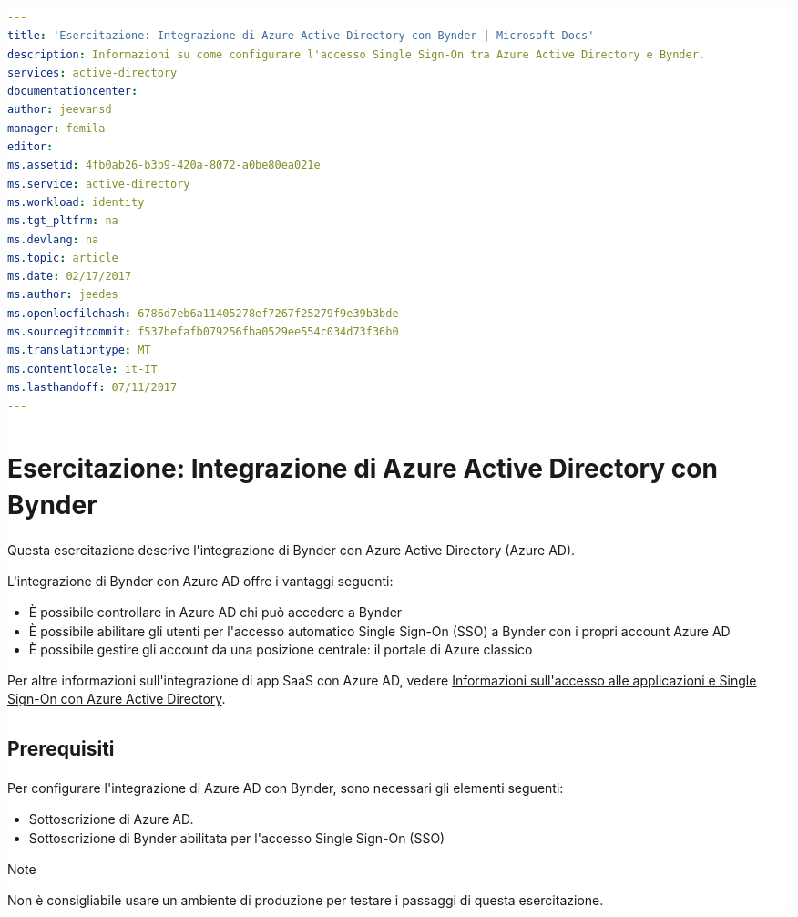 ```yaml
---
title: 'Esercitazione: Integrazione di Azure Active Directory con Bynder | Microsoft Docs'
description: Informazioni su come configurare l'accesso Single Sign-On tra Azure Active Directory e Bynder.
services: active-directory
documentationcenter: 
author: jeevansd
manager: femila
editor: 
ms.assetid: 4fb0ab26-b3b9-420a-8072-a0be80ea021e
ms.service: active-directory
ms.workload: identity
ms.tgt_pltfrm: na
ms.devlang: na
ms.topic: article
ms.date: 02/17/2017
ms.author: jeedes
ms.openlocfilehash: 6786d7eb6a11405278ef7267f25279f9e39b3bde
ms.sourcegitcommit: f537befafb079256fba0529ee554c034d73f36b0
ms.translationtype: MT
ms.contentlocale: it-IT
ms.lasthandoff: 07/11/2017
---
```

# <a name="tutorial-azure-active-directory-integration-with-bynder"></a>Esercitazione: Integrazione di Azure Active Directory con Bynder
Questa esercitazione descrive l'integrazione di Bynder con Azure Active Directory (Azure AD).

L'integrazione di Bynder con Azure AD offre i vantaggi seguenti:

* È possibile controllare in Azure AD chi può accedere a Bynder
* È possibile abilitare gli utenti per l'accesso automatico Single Sign-On (SSO) a Bynder con i propri account Azure AD
* È possibile gestire gli account da una posizione centrale: il portale di Azure classico

Per altre informazioni sull'integrazione di app SaaS con Azure AD, vedere [Informazioni sull'accesso alle applicazioni e Single Sign-On con Azure Active Directory](active-directory-appssoaccess-whatis.md).

## <a name="prerequisites"></a>Prerequisiti
Per configurare l'integrazione di Azure AD con Bynder, sono necessari gli elementi seguenti:

* Sottoscrizione di Azure AD.
* Sottoscrizione di Bynder abilitata per l'accesso Single Sign-On (SSO)

>[!NOTE]
>Non è consigliabile usare un ambiente di produzione per testare i passaggi di questa esercitazione. 
> 


[1]: ./media/active-directory-saas-bynder-tutorial/tutorial_general_01.png
[2]: ./media/active-directory-saas-bynder-tutorial/tutorial_general_02.png
[3]: ./media/active-directory-saas-bynder-tutorial/tutorial_general_03.png
[4]: ./media/active-directory-saas-bynder-tutorial/tutorial_general_04.png
[6]: ./media/active-directory-saas-bynder-tutorial/tutorial_general_05.png
[10]: ./media/active-directory-saas-bynder-tutorial/tutorial_general_06.png
[11]: ./media/active-directory-saas-bynder-tutorial/tutorial_general_07.png
[20]: ./media/active-directory-saas-bynder-tutorial/tutorial_general_100.png
[200]: ./media/active-directory-saas-bynder-tutorial/tutorial_general_200.png
[201]: ./media/active-directory-saas-bynder-tutorial/tutorial_general_201.png
[203]: ./media/active-directory-saas-bynder-tutorial/tutorial_general_203.png
[204]: ./media/active-directory-saas-bynder-tutorial/tutorial_general_204.png
[205]: ./media/active-directory-saas-bynder-tutorial/tutorial_general_205.png